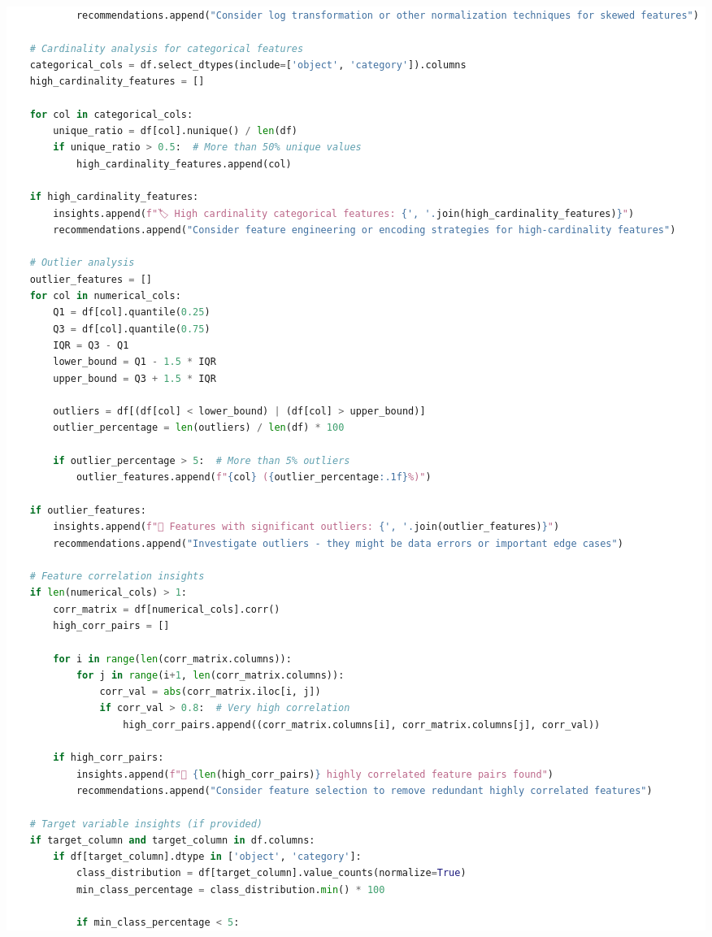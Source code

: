 ```python
            recommendations.append("Consider log transformation or other normalization techniques for skewed features")
    
    # Cardinality analysis for categorical features
    categorical_cols = df.select_dtypes(include=['object', 'category']).columns
    high_cardinality_features = []
    
    for col in categorical_cols:
        unique_ratio = df[col].nunique() / len(df)
        if unique_ratio > 0.5:  # More than 50% unique values
            high_cardinality_features.append(col)
    
    if high_cardinality_features:
        insights.append(f"🏷️ High cardinality categorical features: {', '.join(high_cardinality_features)}")
        recommendations.append("Consider feature engineering or encoding strategies for high-cardinality features")
    
    # Outlier analysis
    outlier_features = []
    for col in numerical_cols:
        Q1 = df[col].quantile(0.25)
        Q3 = df[col].quantile(0.75)
        IQR = Q3 - Q1
        lower_bound = Q1 - 1.5 * IQR
        upper_bound = Q3 + 1.5 * IQR
        
        outliers = df[(df[col] < lower_bound) | (df[col] > upper_bound)]
        outlier_percentage = len(outliers) / len(df) * 100
        
        if outlier_percentage > 5:  # More than 5% outliers
            outlier_features.append(f"{col} ({outlier_percentage:.1f}%)")
    
    if outlier_features:
        insights.append(f"🎯 Features with significant outliers: {', '.join(outlier_features)}")
        recommendations.append("Investigate outliers - they might be data errors or important edge cases")
    
    # Feature correlation insights
    if len(numerical_cols) > 1:
        corr_matrix = df[numerical_cols].corr()
        high_corr_pairs = []
        
        for i in range(len(corr_matrix.columns)):
            for j in range(i+1, len(corr_matrix.columns)):
                corr_val = abs(corr_matrix.iloc[i, j])
                if corr_val > 0.8:  # Very high correlation
                    high_corr_pairs.append((corr_matrix.columns[i], corr_matrix.columns[j], corr_val))
        
        if high_corr_pairs:
            insights.append(f"🔗 {len(high_corr_pairs)} highly correlated feature pairs found")
            recommendations.append("Consider feature selection to remove redundant highly correlated features")
    
    # Target variable insights (if provided)
    if target_column and target_column in df.columns:
        if df[target_column].dtype in ['object', 'category']:
            class_distribution = df[target_column].value_counts(normalize=True)
            min_class_percentage = class_distribution.min() * 100
            
            if min_class_percentage < 5:
```